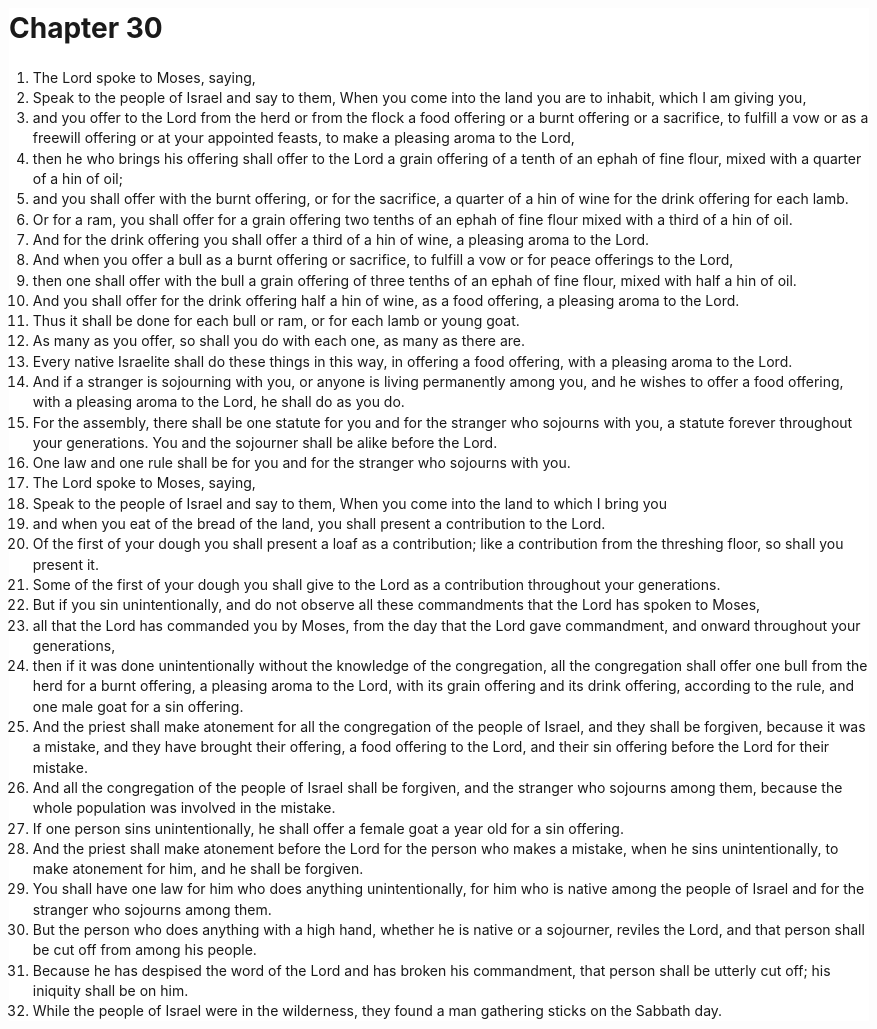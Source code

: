 # Chapter 30

1. The Lord spoke to Moses, saying,
2. Speak to the people of Israel and say to them, When you come into the land you are to inhabit, which I am giving you,
3. and you offer to the Lord from the herd or from the flock a food offering or a burnt offering or a sacrifice, to fulfill a vow or as a freewill offering or at your appointed feasts, to make a pleasing aroma to the Lord,
4. then he who brings his offering shall offer to the Lord a grain offering of a tenth of an ephah of fine flour, mixed with a quarter of a hin of oil;
5. and you shall offer with the burnt offering, or for the sacrifice, a quarter of a hin of wine for the drink offering for each lamb.
6. Or for a ram, you shall offer for a grain offering two tenths of an ephah of fine flour mixed with a third of a hin of oil.
7. And for the drink offering you shall offer a third of a hin of wine, a pleasing aroma to the Lord.
8. And when you offer a bull as a burnt offering or sacrifice, to fulfill a vow or for peace offerings to the Lord,
9. then one shall offer with the bull a grain offering of three tenths of an ephah of fine flour, mixed with half a hin of oil.
10. And you shall offer for the drink offering half a hin of wine, as a food offering, a pleasing aroma to the Lord.
11. Thus it shall be done for each bull or ram, or for each lamb or young goat.
12. As many as you offer, so shall you do with each one, as many as there are.
13. Every native Israelite shall do these things in this way, in offering a food offering, with a pleasing aroma to the Lord.
14. And if a stranger is sojourning with you, or anyone is living permanently among you, and he wishes to offer a food offering, with a pleasing aroma to the Lord, he shall do as you do.
15. For the assembly, there shall be one statute for you and for the stranger who sojourns with you, a statute forever throughout your generations. You and the sojourner shall be alike before the Lord.
16. One law and one rule shall be for you and for the stranger who sojourns with you.
17. The Lord spoke to Moses, saying,
18. Speak to the people of Israel and say to them, When you come into the land to which I bring you
19. and when you eat of the bread of the land, you shall present a contribution to the Lord.
20. Of the first of your dough you shall present a loaf as a contribution; like a contribution from the threshing floor, so shall you present it.
21. Some of the first of your dough you shall give to the Lord as a contribution throughout your generations.
22. But if you sin unintentionally, and do not observe all these commandments that the Lord has spoken to Moses,
23. all that the Lord has commanded you by Moses, from the day that the Lord gave commandment, and onward throughout your generations,
24. then if it was done unintentionally without the knowledge of the congregation, all the congregation shall offer one bull from the herd for a burnt offering, a pleasing aroma to the Lord, with its grain offering and its drink offering, according to the rule, and one male goat for a sin offering.
25. And the priest shall make atonement for all the congregation of the people of Israel, and they shall be forgiven, because it was a mistake, and they have brought their offering, a food offering to the Lord, and their sin offering before the Lord for their mistake.
26. And all the congregation of the people of Israel shall be forgiven, and the stranger who sojourns among them, because the whole population was involved in the mistake.
27. If one person sins unintentionally, he shall offer a female goat a year old for a sin offering.
28. And the priest shall make atonement before the Lord for the person who makes a mistake, when he sins unintentionally, to make atonement for him, and he shall be forgiven.
29. You shall have one law for him who does anything unintentionally, for him who is native among the people of Israel and for the stranger who sojourns among them.
30. But the person who does anything with a high hand, whether he is native or a sojourner, reviles the Lord, and that person shall be cut off from among his people.
31. Because he has despised the word of the Lord and has broken his commandment, that person shall be utterly cut off; his iniquity shall be on him.
32. While the people of Israel were in the wilderness, they found a man gathering sticks on the Sabbath day.